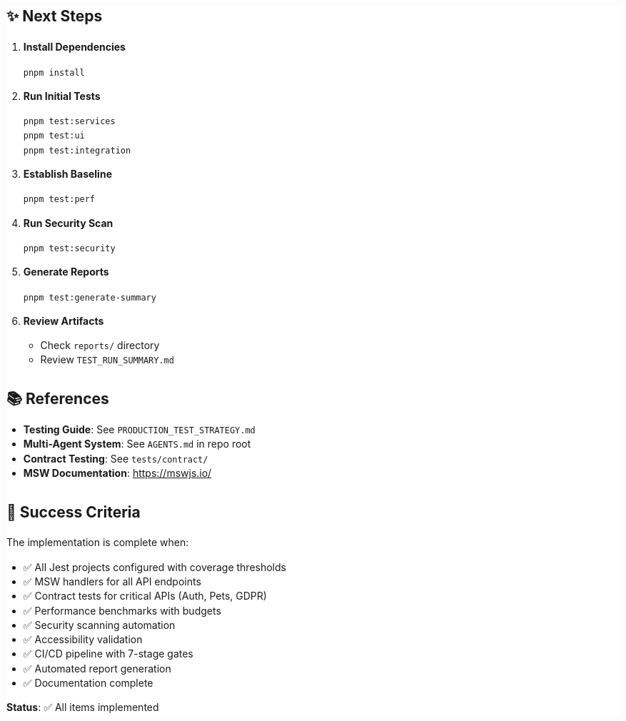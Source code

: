 ## ✨ Next Steps

1. **Install Dependencies**
   ```bash
   pnpm install
   ```

2. **Run Initial Tests**
   ```bash
   pnpm test:services
   pnpm test:ui
   pnpm test:integration
   ```

3. **Establish Baseline**
   ```bash
   pnpm test:perf
   ```

4. **Run Security Scan**
   ```bash
   pnpm test:security
   ```

5. **Generate Reports**
   ```bash
   pnpm test:generate-summary
   ```

6. **Review Artifacts**
   - Check `reports/` directory
   - Review `TEST_RUN_SUMMARY.md`

## 📚 References

- **Testing Guide**: See `PRODUCTION_TEST_STRATEGY.md`
- **Multi-Agent System**: See `AGENTS.md` in repo root
- **Contract Testing**: See `tests/contract/`
- **MSW Documentation**: https://mswjs.io/

## 🎉 Success Criteria

The implementation is complete when:

- ✅ All Jest projects configured with coverage thresholds
- ✅ MSW handlers for all API endpoints
- ✅ Contract tests for critical APIs (Auth, Pets, GDPR)
- ✅ Performance benchmarks with budgets
- ✅ Security scanning automation
- ✅ Accessibility validation
- ✅ CI/CD pipeline with 7-stage gates
- ✅ Automated report generation
- ✅ Documentation complete

**Status**: ✅ All items implemented
